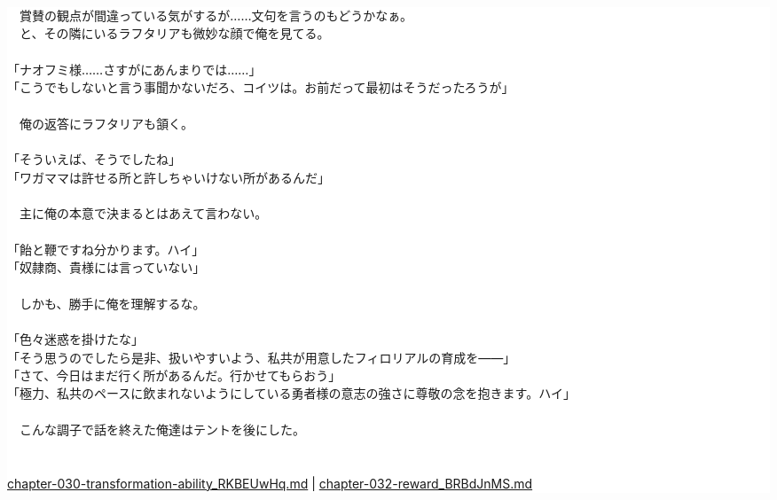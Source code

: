 　賞賛の観点が間違っている気がするが……文句を言うのもどうかなぁ。 <br/>
　と、その隣にいるラフタリアも微妙な顔で俺を見てる。 <br/>
 <br/>
「ナオフミ様……さすがにあんまりでは……」 <br/>
「こうでもしないと言う事聞かないだろ、コイツは。お前だって最初はそうだったろうが」 <br/>
 <br/>
　俺の返答にラフタリアも頷く。 <br/>
 <br/>
「そういえば、そうでしたね」 <br/>
「ワガママは許せる所と許しちゃいけない所があるんだ」 <br/>
 <br/>
　主に俺の本意で決まるとはあえて言わない。 <br/>
 <br/>
「飴と鞭ですね分かります。ハイ」 <br/>
「奴隷商、貴様には言っていない」 <br/>
 <br/>
　しかも、勝手に俺を理解するな。 <br/>
 <br/>
「色々迷惑を掛けたな」 <br/>
「そう思うのでしたら是非、扱いやすいよう、私共が用意したフィロリアルの育成を――」 <br/>
「さて、今日はまだ行く所があるんだ。行かせてもらおう」 <br/>
「極力、私共のペースに飲まれないようにしている勇者様の意志の強さに尊敬の念を抱きます。ハイ」 <br/>
 <br/>
　こんな調子で話を終えた俺達はテントを後にした。
<br/>
<br/> <br/>
[chapter-030-transformation-ability_RKBEUwHq.md](./chapter-030-transformation-ability_RKBEUwHq.md) | [chapter-032-reward_BRBdJnMS.md](./chapter-032-reward_BRBdJnMS.md) <br/>
